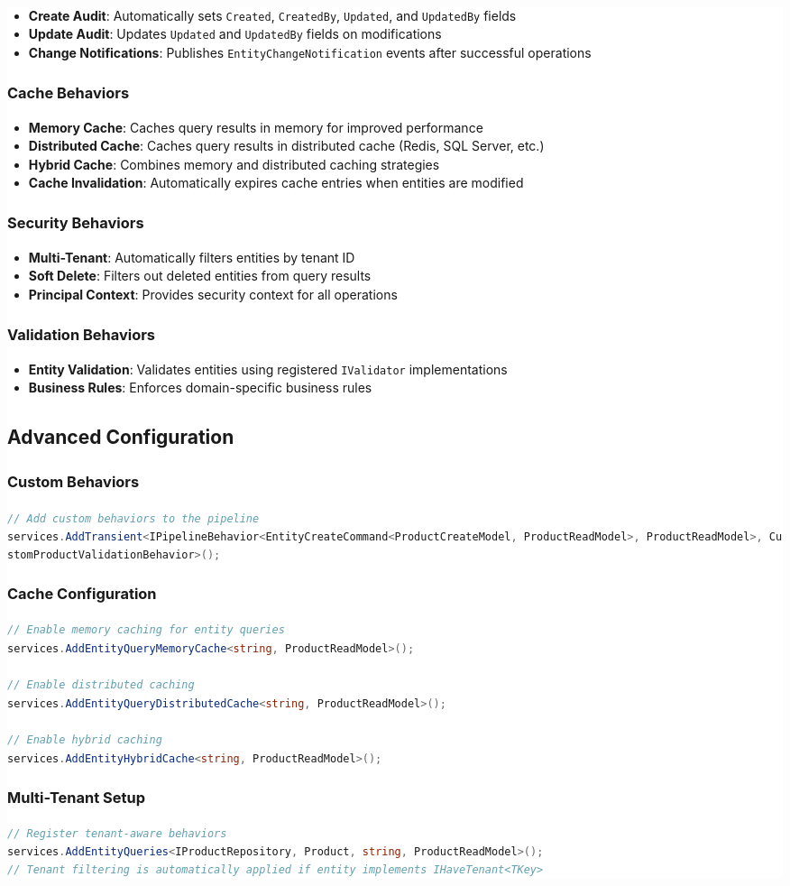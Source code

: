 - **Create Audit**: Automatically sets `Created`, `CreatedBy`, `Updated`, and `UpdatedBy` fields
- **Update Audit**: Updates `Updated` and `UpdatedBy` fields on modifications
- **Change Notifications**: Publishes `EntityChangeNotification` events after successful operations

### Cache Behaviors

- **Memory Cache**: Caches query results in memory for improved performance
- **Distributed Cache**: Caches query results in distributed cache (Redis, SQL Server, etc.)
- **Hybrid Cache**: Combines memory and distributed caching strategies
- **Cache Invalidation**: Automatically expires cache entries when entities are modified

### Security Behaviors

- **Multi-Tenant**: Automatically filters entities by tenant ID
- **Soft Delete**: Filters out deleted entities from query results
- **Principal Context**: Provides security context for all operations

### Validation Behaviors

- **Entity Validation**: Validates entities using registered `IValidator` implementations
- **Business Rules**: Enforces domain-specific business rules

## Advanced Configuration

### Custom Behaviors

```csharp
// Add custom behaviors to the pipeline
services.AddTransient<IPipelineBehavior<EntityCreateCommand<ProductCreateModel, ProductReadModel>, ProductReadModel>, CustomProductValidationBehavior>();
```

### Cache Configuration

```csharp
// Enable memory caching for entity queries
services.AddEntityQueryMemoryCache<string, ProductReadModel>();

// Enable distributed caching
services.AddEntityQueryDistributedCache<string, ProductReadModel>();

// Enable hybrid caching
services.AddEntityHybridCache<string, ProductReadModel>();
```

### Multi-Tenant Setup

```csharp
// Register tenant-aware behaviors
services.AddEntityQueries<IProductRepository, Product, string, ProductReadModel>();
// Tenant filtering is automatically applied if entity implements IHaveTenant<TKey>
```
